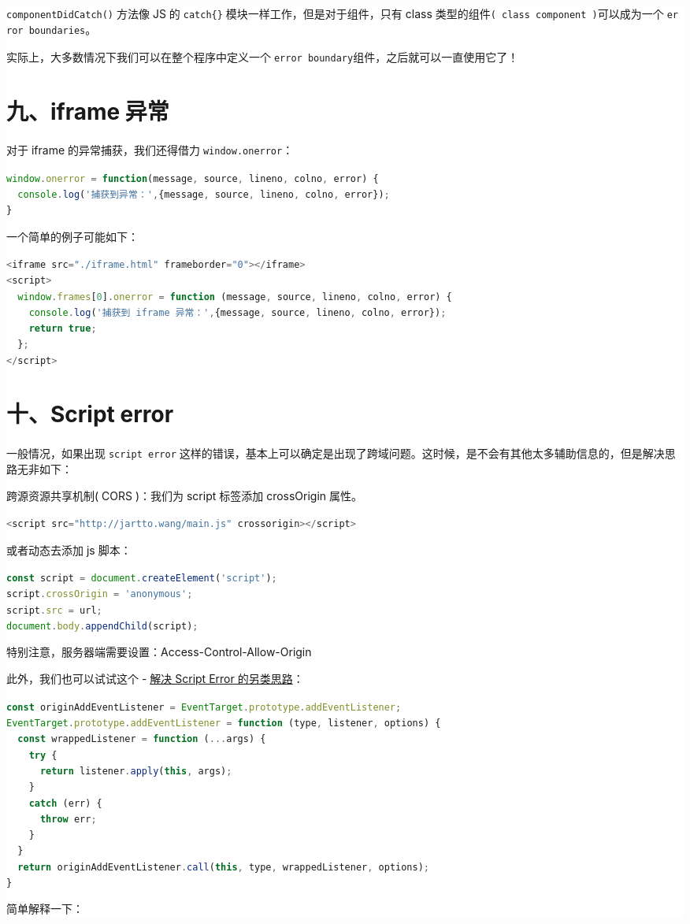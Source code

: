 
`componentDidCatch()` 方法像 JS 的 `catch{}` 模块一样工作，但是对于组件，只有 class 类型的组件`( class component )`可以成为一个 `error boundaries`。

实际上，大多数情况下我们可以在整个程序中定义一个 `error boundary`组件，之后就可以一直使用它了！

# 九、iframe 异常
对于 iframe 的异常捕获，我们还得借力 `window.onerror`：
```js
window.onerror = function(message, source, lineno, colno, error) {
  console.log('捕获到异常：',{message, source, lineno, colno, error});
}
```
一个简单的例子可能如下：
```js
<iframe src="./iframe.html" frameborder="0"></iframe>
<script>
  window.frames[0].onerror = function (message, source, lineno, colno, error) {
    console.log('捕获到 iframe 异常：',{message, source, lineno, colno, error});
    return true;
  };
</script>
```

# 十、Script error
一般情况，如果出现 `script error` 这样的错误，基本上可以确定是出现了跨域问题。这时候，是不会有其他太多辅助信息的，但是解决思路无非如下：

<p id="div-border-left-blue">跨源资源共享机制( CORS )：我们为 script 标签添加 crossOrigin 属性。</p>

```js
<script src="http://jartto.wang/main.js" crossorigin></script>
```
或者动态去添加 js 脚本：
```js
const script = document.createElement('script');
script.crossOrigin = 'anonymous';
script.src = url;
document.body.appendChild(script);
```

<p id="div-border-left-yellow">特别注意，服务器端需要设置：Access-Control-Allow-Origin </p>

此外，我们也可以试试这个 - [解决 Script Error 的另类思路](https://juejin.im/post/5c00a405f265da610e7fd024)：

```js
const originAddEventListener = EventTarget.prototype.addEventListener;
EventTarget.prototype.addEventListener = function (type, listener, options) {
  const wrappedListener = function (...args) {
    try {
      return listener.apply(this, args);
    }
    catch (err) {
      throw err;
    }
  }
  return originAddEventListener.call(this, type, wrappedListener, options);
}
```
简单解释一下：
